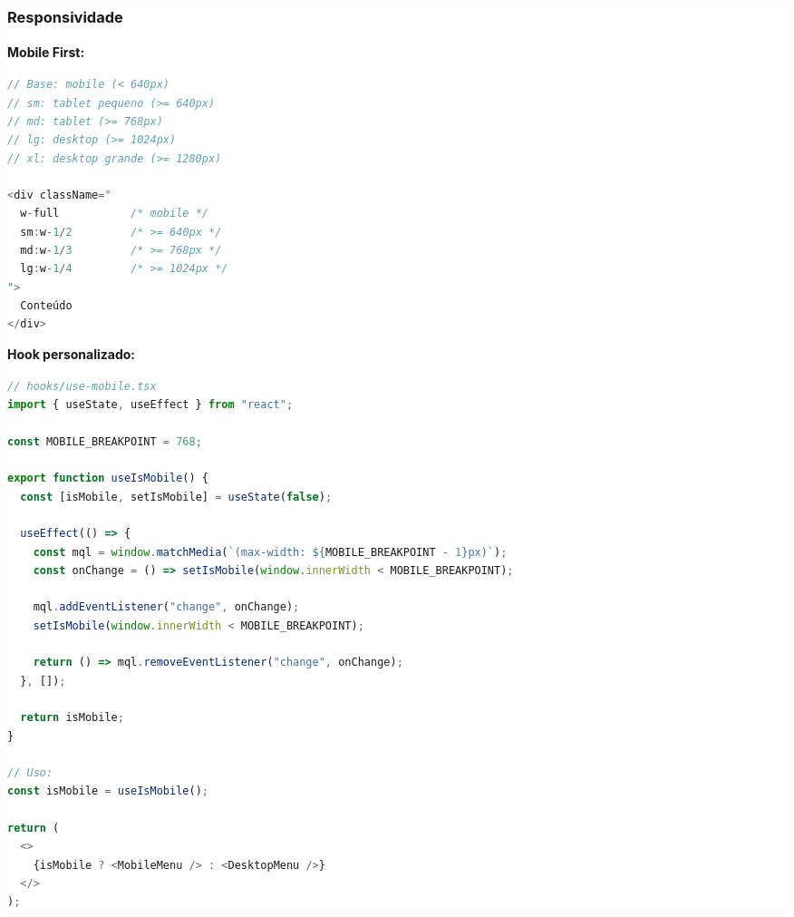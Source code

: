 ### Responsividade

**Mobile First:**
```typescript
// Base: mobile (< 640px)
// sm: tablet pequeno (>= 640px)
// md: tablet (>= 768px)
// lg: desktop (>= 1024px)
// xl: desktop grande (>= 1280px)

<div className="
  w-full           /* mobile */
  sm:w-1/2         /* >= 640px */
  md:w-1/3         /* >= 768px */
  lg:w-1/4         /* >= 1024px */
">
  Conteúdo
</div>
```

**Hook personalizado:**
```typescript
// hooks/use-mobile.tsx
import { useState, useEffect } from "react";

const MOBILE_BREAKPOINT = 768;

export function useIsMobile() {
  const [isMobile, setIsMobile] = useState(false);

  useEffect(() => {
    const mql = window.matchMedia(`(max-width: ${MOBILE_BREAKPOINT - 1}px)`);
    const onChange = () => setIsMobile(window.innerWidth < MOBILE_BREAKPOINT);
    
    mql.addEventListener("change", onChange);
    setIsMobile(window.innerWidth < MOBILE_BREAKPOINT);
    
    return () => mql.removeEventListener("change", onChange);
  }, []);

  return isMobile;
}

// Uso:
const isMobile = useIsMobile();

return (
  <>
    {isMobile ? <MobileMenu /> : <DesktopMenu />}
  </>
);
```
